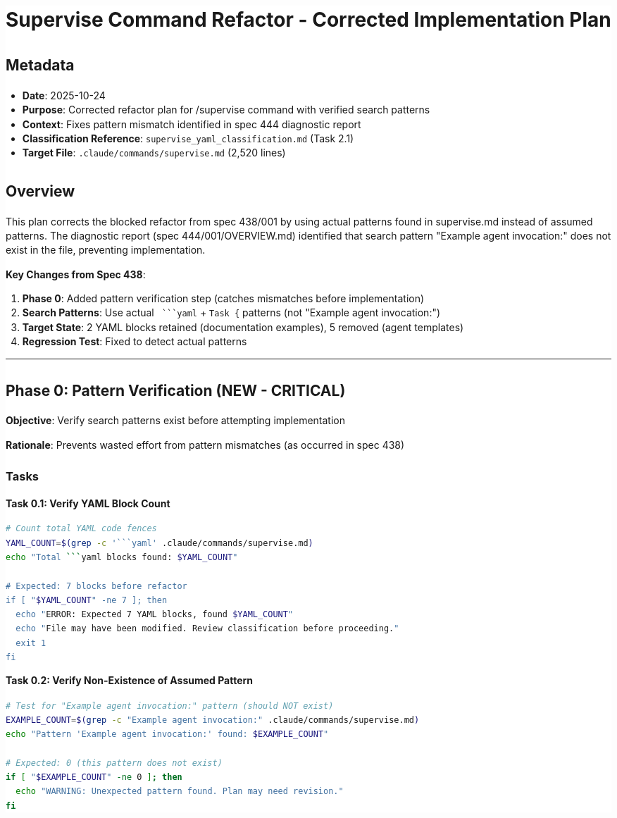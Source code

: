 # Supervise Command Refactor - Corrected Implementation Plan

## Metadata
- **Date**: 2025-10-24
- **Purpose**: Corrected refactor plan for /supervise command with verified search patterns
- **Context**: Fixes pattern mismatch identified in spec 444 diagnostic report
- **Classification Reference**: `supervise_yaml_classification.md` (Task 2.1)
- **Target File**: `.claude/commands/supervise.md` (2,520 lines)

## Overview

This plan corrects the blocked refactor from spec 438/001 by using actual patterns found in supervise.md instead of assumed patterns. The diagnostic report (spec 444/001/OVERVIEW.md) identified that search pattern "Example agent invocation:" does not exist in the file, preventing implementation.

**Key Changes from Spec 438**:
1. **Phase 0**: Added pattern verification step (catches mismatches before implementation)
2. **Search Patterns**: Use actual ` ```yaml` + `Task {` patterns (not "Example agent invocation:")
3. **Target State**: 2 YAML blocks retained (documentation examples), 5 removed (agent templates)
4. **Regression Test**: Fixed to detect actual patterns

---

## Phase 0: Pattern Verification (NEW - CRITICAL)

**Objective**: Verify search patterns exist before attempting implementation

**Rationale**: Prevents wasted effort from pattern mismatches (as occurred in spec 438)

### Tasks

**Task 0.1: Verify YAML Block Count**

```bash
# Count total YAML code fences
YAML_COUNT=$(grep -c '```yaml' .claude/commands/supervise.md)
echo "Total ```yaml blocks found: $YAML_COUNT"

# Expected: 7 blocks before refactor
if [ "$YAML_COUNT" -ne 7 ]; then
  echo "ERROR: Expected 7 YAML blocks, found $YAML_COUNT"
  echo "File may have been modified. Review classification before proceeding."
  exit 1
fi
```

**Task 0.2: Verify Non-Existence of Assumed Pattern**

```bash
# Test for "Example agent invocation:" pattern (should NOT exist)
EXAMPLE_COUNT=$(grep -c "Example agent invocation:" .claude/commands/supervise.md)
echo "Pattern 'Example agent invocation:' found: $EXAMPLE_COUNT"

# Expected: 0 (this pattern does not exist)
if [ "$EXAMPLE_COUNT" -ne 0 ]; then
  echo "WARNING: Unexpected pattern found. Plan may need revision."
fi
```

